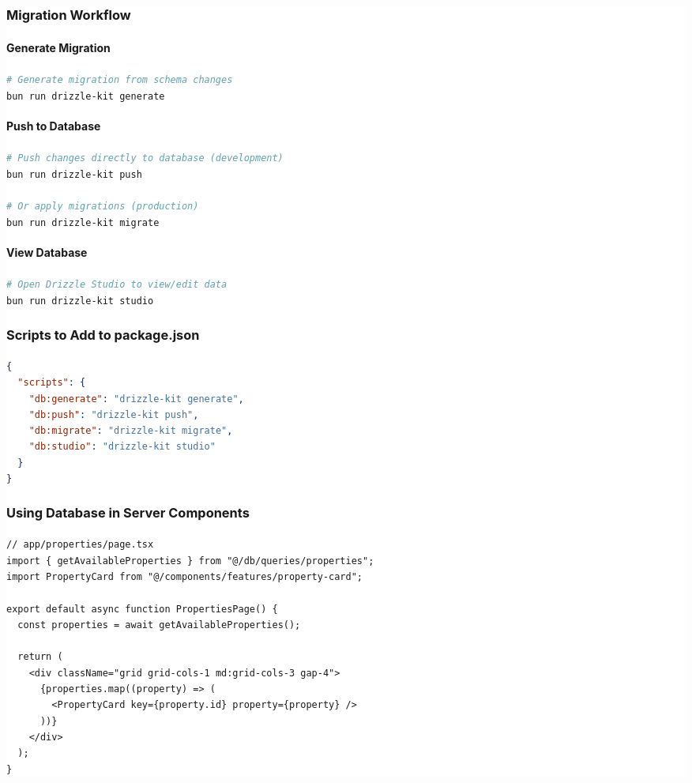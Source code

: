 ### Migration Workflow

#### Generate Migration

```bash
# Generate migration from schema changes
bun run drizzle-kit generate
```

#### Push to Database

```bash
# Push changes directly to database (development)
bun run drizzle-kit push

# Or apply migrations (production)
bun run drizzle-kit migrate
```

#### View Database

```bash
# Open Drizzle Studio to view/edit data
bun run drizzle-kit studio
```

### Scripts to Add to package.json

```json
{
  "scripts": {
    "db:generate": "drizzle-kit generate",
    "db:push": "drizzle-kit push",
    "db:migrate": "drizzle-kit migrate",
    "db:studio": "drizzle-kit studio"
  }
}
```

### Using Database in Server Components

```tsx
// app/properties/page.tsx
import { getAvailableProperties } from "@/db/queries/properties";
import PropertyCard from "@/components/features/property-card";

export default async function PropertiesPage() {
  const properties = await getAvailableProperties();

  return (
    <div className="grid grid-cols-1 md:grid-cols-3 gap-4">
      {properties.map((property) => (
        <PropertyCard key={property.id} property={property} />
      ))}
    </div>
  );
}
```
